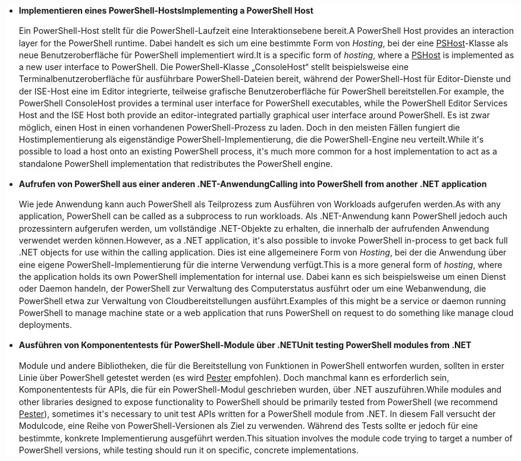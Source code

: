 - <span data-ttu-id="f5efc-132">**Implementieren eines PowerShell-Hosts**</span><span class="sxs-lookup"><span data-stu-id="f5efc-132">**Implementing a PowerShell Host**</span></span>

  <span data-ttu-id="f5efc-133">Ein PowerShell-Host stellt für die PowerShell-Laufzeit eine Interaktionsebene bereit.</span><span class="sxs-lookup"><span data-stu-id="f5efc-133">A PowerShell Host provides an interaction layer for the PowerShell runtime.</span></span> <span data-ttu-id="f5efc-134">Dabei handelt es sich um eine bestimmte Form von _Hosting_, bei der eine [PSHost][]-Klasse als neue Benutzeroberfläche für PowerShell implementiert wird.</span><span class="sxs-lookup"><span data-stu-id="f5efc-134">It is a specific form of _hosting_, where a [PSHost][] is implemented as a new user interface to PowerShell.</span></span> <span data-ttu-id="f5efc-135">Die PowerShell-Klasse „ConsoleHost“ stellt beispielsweise eine Terminalbenutzeroberfläche für ausführbare PowerShell-Dateien bereit, während der PowerShell-Host für Editor-Dienste und der ISE-Host eine im Editor integrierte, teilweise grafische Benutzeroberfläche für PowerShell bereitstellen.</span><span class="sxs-lookup"><span data-stu-id="f5efc-135">For example, the PowerShell ConsoleHost provides a terminal user interface for PowerShell executables, while the PowerShell Editor Services Host and the ISE Host both provide an editor-integrated partially graphical user interface around PowerShell.</span></span> <span data-ttu-id="f5efc-136">Es ist zwar möglich, einen Host in einen vorhandenen PowerShell-Prozess zu laden. Doch in den meisten Fällen fungiert die Hostimplementierung als eigenständige PowerShell-Implementierung, die die PowerShell-Engine neu verteilt.</span><span class="sxs-lookup"><span data-stu-id="f5efc-136">While it's possible to load a host onto an existing PowerShell process, it's much more common for a host implementation to act as a standalone PowerShell implementation that redistributes the PowerShell engine.</span></span>

- <span data-ttu-id="f5efc-137">**Aufrufen von PowerShell aus einer anderen .NET-Anwendung**</span><span class="sxs-lookup"><span data-stu-id="f5efc-137">**Calling into PowerShell from another .NET application**</span></span>

  <span data-ttu-id="f5efc-138">Wie jede Anwendung kann auch PowerShell als Teilprozess zum Ausführen von Workloads aufgerufen werden.</span><span class="sxs-lookup"><span data-stu-id="f5efc-138">As with any application, PowerShell can be called as a subprocess to run workloads.</span></span> <span data-ttu-id="f5efc-139">Als .NET-Anwendung kann PowerShell jedoch auch prozessintern aufgerufen werden, um vollständige .NET-Objekte zu erhalten, die innerhalb der aufrufenden Anwendung verwendet werden können.</span><span class="sxs-lookup"><span data-stu-id="f5efc-139">However, as a .NET application, it's also possible to invoke PowerShell in-process to get back full .NET objects for use within the calling application.</span></span> <span data-ttu-id="f5efc-140">Dies ist eine allgemeinere Form von _Hosting_, bei der die Anwendung über eine eigene PowerShell-Implementierung für die interne Verwendung verfügt.</span><span class="sxs-lookup"><span data-stu-id="f5efc-140">This is a more general form of _hosting_, where the application holds its own PowerShell implementation for internal use.</span></span> <span data-ttu-id="f5efc-141">Dabei kann es sich beispielsweise um einen Dienst oder Daemon handeln, der PowerShell zur Verwaltung des Computerstatus ausführt oder um eine Webanwendung, die PowerShell etwa zur Verwaltung von Cloudbereitstellungen ausführt.</span><span class="sxs-lookup"><span data-stu-id="f5efc-141">Examples of this might be a service or daemon running PowerShell to manage machine state or a web application that runs PowerShell on request to do something like manage cloud deployments.</span></span>

- <span data-ttu-id="f5efc-142">**Ausführen von Komponententests für PowerShell-Module über .NET**</span><span class="sxs-lookup"><span data-stu-id="f5efc-142">**Unit testing PowerShell modules from .NET**</span></span>

  <span data-ttu-id="f5efc-143">Module und andere Bibliotheken, die für die Bereitstellung von Funktionen in PowerShell entworfen wurden, sollten in erster Linie über PowerShell getestet werden (es wird [Pester][] empfohlen). Doch manchmal kann es erforderlich sein, Komponententests für APIs, die für ein PowerShell-Modul geschrieben wurden, über .NET auszuführen.</span><span class="sxs-lookup"><span data-stu-id="f5efc-143">While modules and other libraries designed to expose functionality to PowerShell should be primarily tested from PowerShell (we recommend [Pester][]), sometimes it's necessary to unit test APIs written for a PowerShell module from .NET.</span></span> <span data-ttu-id="f5efc-144">In diesem Fall versucht der Modulcode, eine Reihe von PowerShell-Versionen als Ziel zu verwenden. Während des Tests sollte er jedoch für eine bestimmte, konkrete Implementierung ausgeführt werden.</span><span class="sxs-lookup"><span data-stu-id="f5efc-144">This situation involves the module code trying to target a number of PowerShell versions, while testing should run it on specific, concrete implementations.</span></span>


[.NET-Standard 2.0]: /dotnet/standard/net-standard
[.NET Standard 2.0]: /dotnet/standard/net-standard
[about_Modules]: /powershell/module/microsoft.powershell.core/about/about_modules
[Add-Type]: /powershell/module/microsoft.powershell.utility/add-type
[AstVisitor2]: /dotnet/api/system.management.automation.language.astvisitor2
[CmdletProvider]: /dotnet/api/system.management.automation.provider.cmdletprovider
[CreateDefault2]: /dotnet/api/system.management.automation.runspaces.initialsessionstate.createdefault2
[CSPROJ]: https://github.com/PowerShell/PSReadLine/blob/master/PSReadLine/PSReadLine.csproj
[csproj]: https://github.com/PowerShell/PSReadLine/blob/master/PSReadLine/PSReadLine.csproj
[Microsoft.PowerShell.SDK]: https://www.nuget.org/packages/Microsoft.PowerShell.SDK/
[NETStandard.Library]: https://www.nuget.org/packages/NETStandard.Library/
[NuGet]: https://www.nuget.org/
[Überprüfung]: https://github.com/PowerShell/PowerShellEditorServices/blob/8c500ee1752201d3c1cc2e5d90f1a2af3b1eb15d/src/PowerShellEditorServices.Hosting/EditorServicesLoader.cs#L231-L251
[performs a check]: https://github.com/PowerShell/PowerShellEditorServices/blob/8c500ee1752201d3c1cc2e5d90f1a2af3b1eb15d/src/PowerShellEditorServices.Hosting/EditorServicesLoader.cs#L231-L251
[Pester]: https://github.com/Pester/Pester
[Editor-Dienste von PowerShell]: https://github.com/PowerShell/PowerShellEditorServices/
[PowerShell Editor Services]: https://github.com/PowerShell/PowerShellEditorServices/
[PowerShell-Erweiterung]: https://marketplace.visualstudio.com/items?itemName=ms-vscode.PowerShell
[PowerShell extension]: https://marketplace.visualstudio.com/items?itemName=ms-vscode.PowerShell
[PowerShell NuGet]: https://www.nuget.org/packages/PowerShell/
[PowerShell Standard-Repository]: https://github.com/PowerShell/PowerShellStandard
[PowerShell Standard repository]: https://github.com/PowerShell/PowerShellStandard
[PowerShellStandard.Library]: https://www.nuget.org/packages/PowerShellStandard.Library/
[PSCmdlet]: /dotnet/api/system.management.automation.pscmdlet
[xUnit von PSES]: https://github.com/PowerShell/PowerShellEditorServices/blob/8c500ee1752201d3c1cc2e5d90f1a2af3b1eb15d/test/PowerShellEditorServices.Test/PowerShellEditorServices.Test.csproj#L15-L20
[PSES's xUnit]: https://github.com/PowerShell/PowerShellEditorServices/blob/8c500ee1752201d3c1cc2e5d90f1a2af3b1eb15d/test/PowerShellEditorServices.Test/PowerShellEditorServices.Test.csproj#L15-L20
[PSHost]: /dotnet/api/system.management.automation.host.pshost
[PrivateAssets-Attribut]: /dotnet/core/tools/csproj#packagereference
[PrivateAssets attribute]: /dotnet/core/tools/csproj#packagereference
[PSReadLine]: https://github.com/PowerShell/PSReadLine
[PSScriptAnalyzer]: https://github.com/powershell/psscriptanalyzer
[Verweisassemblys]: https://github.com/dotnet/standard/blob/master/docs/history/evolution-of-design-time-assemblies.md#definitions
[reference assemblies]: https://github.com/dotnet/standard/blob/master/docs/history/evolution-of-design-time-assemblies.md#definitions
[Start-Job]: /powershell/module/microsoft.powershell.core/start-job
[System.Management.Automation]: https://www.nuget.org/packages/System.Management.Automation/
[jede PowerShell-Version als Ziel verwenden]: https://github.com/PowerShell/PSScriptAnalyzer/blob/master/Engine/Engine.csproj
[targets each PowerShell version]: https://github.com/PowerShell/PSScriptAnalyzer/blob/master/Engine/Engine.csproj
[dieser Blogbeitrag]: https://devblogs.microsoft.com/powershell/powershell-standard-library-build-single-module-that-works-across-windows-powershell-and-powershell-core/
[this blog post]: https://devblogs.microsoft.com/powershell/powershell-standard-library-build-single-module-that-works-across-windows-powershell-and-powershell-core/
[Visual Studio Code]: https://code.visualstudio.com/
[Windows PowerShell SDK]: /powershell/scripting/developer/windows-powershell